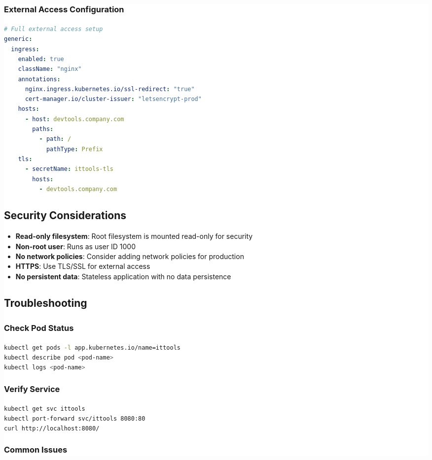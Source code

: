 ```yaml
```

### External Access Configuration

```yaml
# Full external access setup
generic:
  ingress:
    enabled: true
    className: "nginx"
    annotations:
      nginx.ingress.kubernetes.io/ssl-redirect: "true"
      cert-manager.io/cluster-issuer: "letsencrypt-prod"
    hosts:
      - host: devtools.company.com
        paths:
          - path: /
            pathType: Prefix
    tls:
      - secretName: ittools-tls
        hosts:
          - devtools.company.com
```

## Security Considerations

- **Read-only filesystem**: Root filesystem is mounted read-only for security
- **Non-root user**: Runs as user ID 1000
- **No network policies**: Consider adding network policies for production
- **HTTPS**: Use TLS/SSL for external access
- **No persistent data**: Stateless application with no data persistence

## Troubleshooting

### Check Pod Status

```bash
kubectl get pods -l app.kubernetes.io/name=ittools
kubectl describe pod <pod-name>
kubectl logs <pod-name>
```

### Verify Service

```bash
kubectl get svc ittools
kubectl port-forward svc/ittools 8080:80
curl http://localhost:8080/
```

### Common Issues
